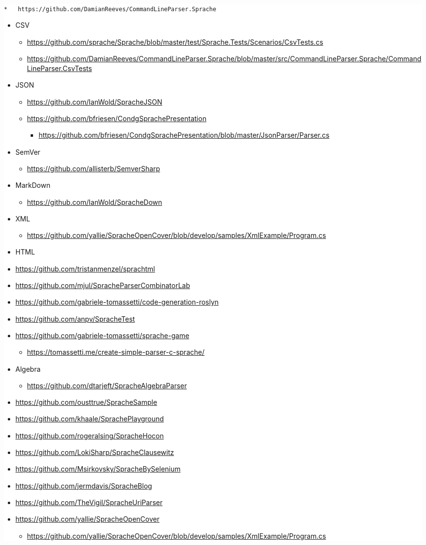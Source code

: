     *   https://github.com/DamianReeves/CommandLineParser.Sprache

*   CSV

    *   https://github.com/sprache/Sprache/blob/master/test/Sprache.Tests/Scenarios/CsvTests.cs

    *   https://github.com/DamianReeves/CommandLineParser.Sprache/blob/master/src/CommandLineParser.Sprache/CommandLineParser.CsvTests

*   JSON

    *   https://github.com/IanWold/SpracheJSON

    *   https://github.com/bfriesen/CondgSprachePresentation
    
        *   https://github.com/bfriesen/CondgSprachePresentation/blob/master/JsonParser/Parser.cs

*   SemVer

    *   https://github.com/allisterb/SemverSharp

*   MarkDown

    *   https://github.com/IanWold/SpracheDown

*   XML

    *   https://github.com/yallie/SpracheOpenCover/blob/develop/samples/XmlExample/Program.cs

*   HTML

   *   https://github.com/tristanmenzel/sprachtml

*   https://github.com/mjul/SpracheParserCombinatorLab

*   https://github.com/gabriele-tomassetti/code-generation-roslyn

*   https://github.com/anpv/SpracheTest

*   https://github.com/gabriele-tomassetti/sprache-game

    *   https://tomassetti.me/create-simple-parser-c-sprache/

*   Algebra
  
    *   https://github.com/dtarjeft/SpracheAlgebraParser

*   https://github.com/ousttrue/SpracheSample

*   https://github.com/khaale/SprachePlayground

*   https://github.com/rogeralsing/SpracheHocon

*   https://github.com/LokiSharp/SpracheClausewitz

*   https://github.com/Msirkovsky/SpracheBySelenium

*   https://github.com/jermdavis/SpracheBlog

*   https://github.com/TheVigil/SpracheUriParser

*   https://github.com/yallie/SpracheOpenCover

    *   https://github.com/yallie/SpracheOpenCover/blob/develop/samples/XmlExample/Program.cs
